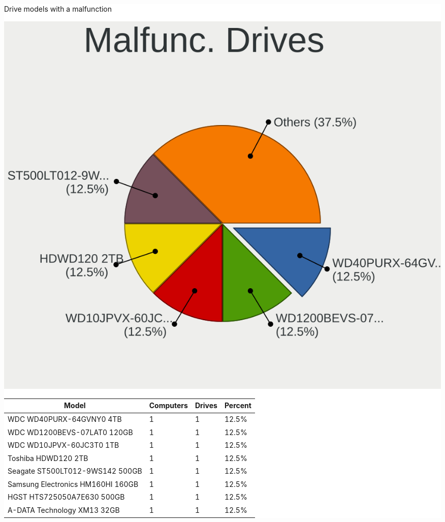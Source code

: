 Drive models with a malfunction

![Malfunc. Drives](./images/pie_chart_bsd/drive_malfunc.svg)


| Model                             | Computers | Drives | Percent |
|-----------------------------------|-----------|--------|---------|
| WDC WD40PURX-64GVNY0 4TB          | 1         | 1      | 12.5%   |
| WDC WD1200BEVS-07LAT0 120GB       | 1         | 1      | 12.5%   |
| WDC WD10JPVX-60JC3T0 1TB          | 1         | 1      | 12.5%   |
| Toshiba HDWD120 2TB               | 1         | 1      | 12.5%   |
| Seagate ST500LT012-9WS142 500GB   | 1         | 1      | 12.5%   |
| Samsung Electronics HM160HI 160GB | 1         | 1      | 12.5%   |
| HGST HTS725050A7E630 500GB        | 1         | 1      | 12.5%   |
| A-DATA Technology XM13 32GB       | 1         | 1      | 12.5%   |
